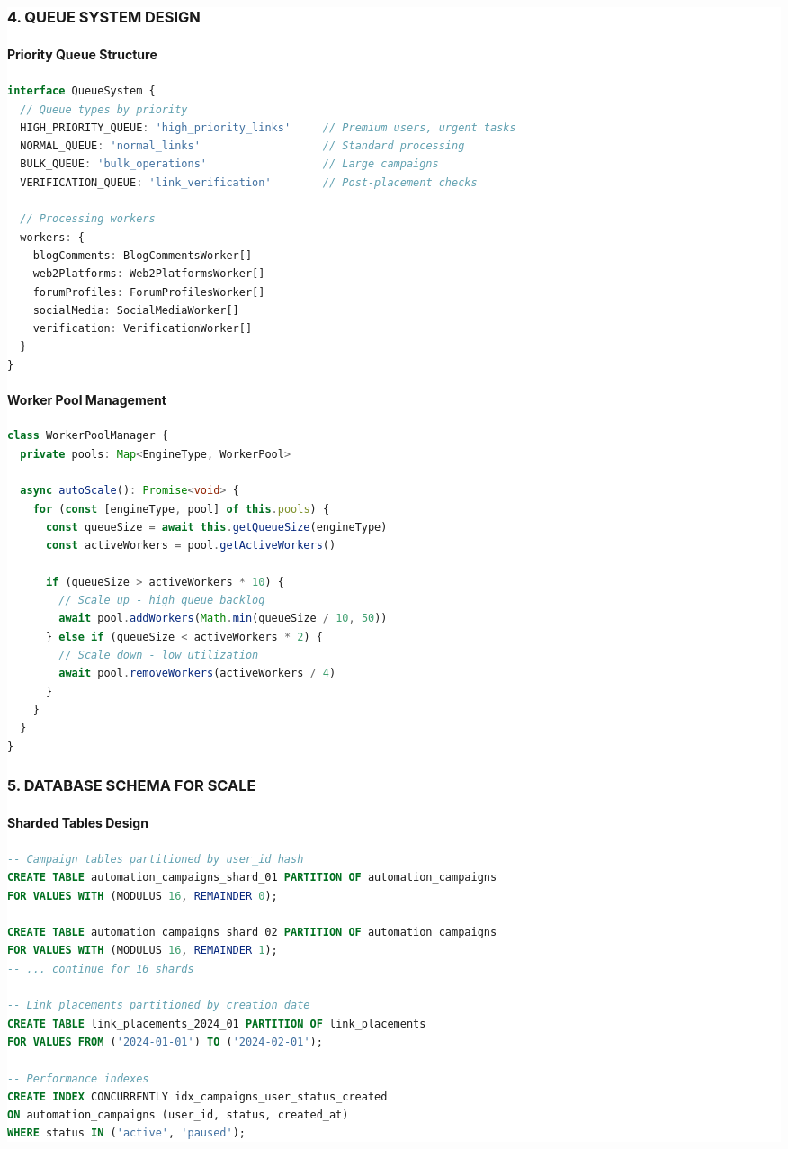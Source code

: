 ### 4. **QUEUE SYSTEM DESIGN**

#### **Priority Queue Structure**
```typescript
interface QueueSystem {
  // Queue types by priority
  HIGH_PRIORITY_QUEUE: 'high_priority_links'     // Premium users, urgent tasks
  NORMAL_QUEUE: 'normal_links'                   // Standard processing
  BULK_QUEUE: 'bulk_operations'                  // Large campaigns
  VERIFICATION_QUEUE: 'link_verification'        // Post-placement checks
  
  // Processing workers
  workers: {
    blogComments: BlogCommentsWorker[]
    web2Platforms: Web2PlatformsWorker[]
    forumProfiles: ForumProfilesWorker[]
    socialMedia: SocialMediaWorker[]
    verification: VerificationWorker[]
  }
}
```

#### **Worker Pool Management**
```typescript
class WorkerPoolManager {
  private pools: Map<EngineType, WorkerPool>
  
  async autoScale(): Promise<void> {
    for (const [engineType, pool] of this.pools) {
      const queueSize = await this.getQueueSize(engineType)
      const activeWorkers = pool.getActiveWorkers()
      
      if (queueSize > activeWorkers * 10) {
        // Scale up - high queue backlog
        await pool.addWorkers(Math.min(queueSize / 10, 50))
      } else if (queueSize < activeWorkers * 2) {
        // Scale down - low utilization
        await pool.removeWorkers(activeWorkers / 4)
      }
    }
  }
}
```

### 5. **DATABASE SCHEMA FOR SCALE**

#### **Sharded Tables Design**
```sql
-- Campaign tables partitioned by user_id hash
CREATE TABLE automation_campaigns_shard_01 PARTITION OF automation_campaigns
FOR VALUES WITH (MODULUS 16, REMAINDER 0);

CREATE TABLE automation_campaigns_shard_02 PARTITION OF automation_campaigns  
FOR VALUES WITH (MODULUS 16, REMAINDER 1);
-- ... continue for 16 shards

-- Link placements partitioned by creation date
CREATE TABLE link_placements_2024_01 PARTITION OF link_placements
FOR VALUES FROM ('2024-01-01') TO ('2024-02-01');

-- Performance indexes
CREATE INDEX CONCURRENTLY idx_campaigns_user_status_created 
ON automation_campaigns (user_id, status, created_at) 
WHERE status IN ('active', 'paused');
```